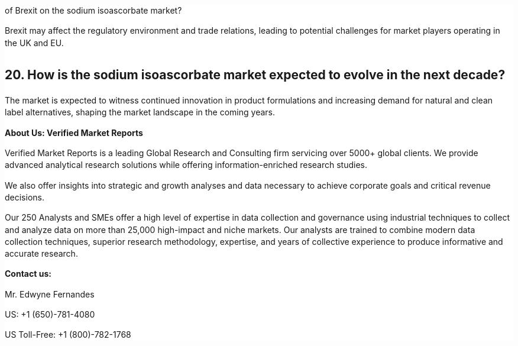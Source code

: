 of Brexit on the sodium isoascorbate market?</h2><p>Brexit may affect the regulatory environment and trade relations, leading to potential challenges for market players operating in the UK and EU.</p><h2>20. How is the sodium isoascorbate market expected to evolve in the next decade?</h2><p>The market is expected to witness continued innovation in product formulations and increasing demand for natural and clean label alternatives, shaping the market landscape in the coming years.</p></body></html></p><p><strong>About Us: Verified Market Reports</strong></p><p>Verified Market Reports is a leading Global Research and Consulting firm servicing over 5000+ global clients. We provide advanced analytical research solutions while offering information-enriched research studies.</p><p>We also offer insights into strategic and growth analyses and data necessary to achieve corporate goals and critical revenue decisions.</p><p>Our 250 Analysts and SMEs offer a high level of expertise in data collection and governance using industrial techniques to collect and analyze data on more than 25,000 high-impact and niche markets. Our analysts are trained to combine modern data collection techniques, superior research methodology, expertise, and years of collective experience to produce informative and accurate research.</p><p><strong>Contact us:</strong></p><p>Mr. Edwyne Fernandes</p><p>US: +1 (650)-781-4080</p><p>US Toll-Free: +1 (800)-782-1768</p>

